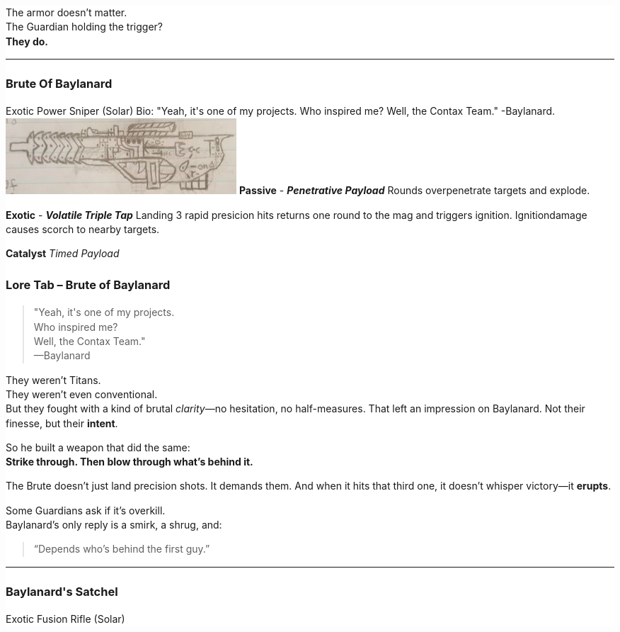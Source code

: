 The armor doesn’t matter.  
The Guardian holding the trigger?  
**They do.**

---
### Brute Of Baylanard
Exotic Power Sniper (Solar)
Bio: "Yeah, it's one of my projects. Who inspired me? Well, the Contax Team." -Baylanard.
![Brute.jpg](/assets/Brute.jpg)
**Passive** - ***Penetrative Payload***
Rounds overpenetrate targets and explode.

**Exotic** - ***Volatile Triple Tap***
Landing 3 rapid presicion hits returns one round to the mag and triggers ignition. Ignitiondamage causes scorch to nearby targets.

**Catalyst**
*Timed Payload*

### Lore Tab – Brute of Baylanard

> "Yeah, it's one of my projects.  
> Who inspired me?  
> Well, the Contax Team."  
> —Baylanard

They weren’t Titans.  
They weren’t even conventional.  
But they fought with a kind of brutal *clarity*—no hesitation, no half-measures. That left an impression on Baylanard. Not their finesse, but their **intent**.

So he built a weapon that did the same:  
**Strike through. Then blow through what’s behind it.**

The Brute doesn’t just land precision shots. It demands them. And when it hits that third one, it doesn’t whisper victory—it **erupts**.

Some Guardians ask if it’s overkill.  
Baylanard’s only reply is a smirk, a shrug, and:  
> “Depends who’s behind the first guy.”


---
### Baylanard's Satchel
Exotic Fusion Rifle (Solar)